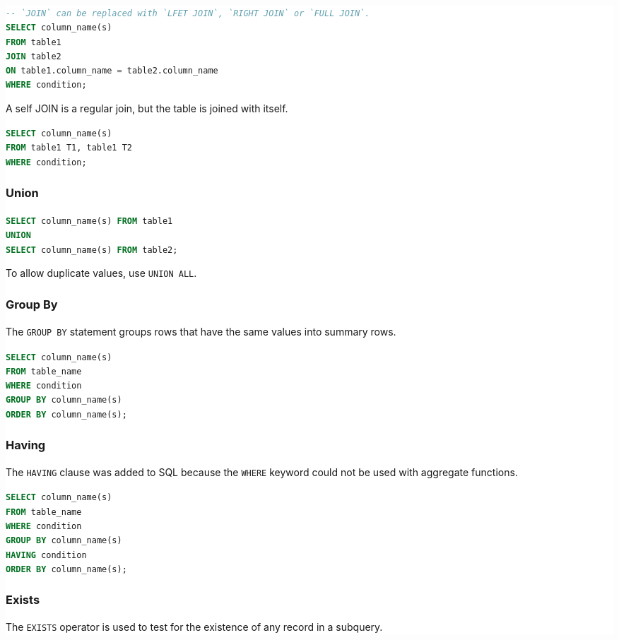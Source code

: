 ```sql
-- `JOIN` can be replaced with `LFET JOIN`, `RIGHT JOIN` or `FULL JOIN`.
SELECT column_name(s)
FROM table1
JOIN table2
ON table1.column_name = table2.column_name
WHERE condition;
```

A self JOIN is a regular join, but the table is joined with itself.

```sql
SELECT column_name(s)
FROM table1 T1, table1 T2
WHERE condition;
```

### Union

```sql
SELECT column_name(s) FROM table1
UNION
SELECT column_name(s) FROM table2; 
```

To allow  duplicate values, use `UNION ALL`.

### Group By

The `GROUP BY` statement groups rows that have the same values into summary  rows.

```sql
SELECT column_name(s)
FROM table_name
WHERE condition
GROUP BY column_name(s)
ORDER BY column_name(s);
```

### Having

The `HAVING` clause was added to SQL because the `WHERE` keyword could not be used with aggregate functions.

```sql
SELECT column_name(s)
FROM table_name
WHERE condition
GROUP BY column_name(s)
HAVING condition
ORDER BY column_name(s);
```

### Exists

The `EXISTS` operator is used to test for the existence of any record in a  subquery.
